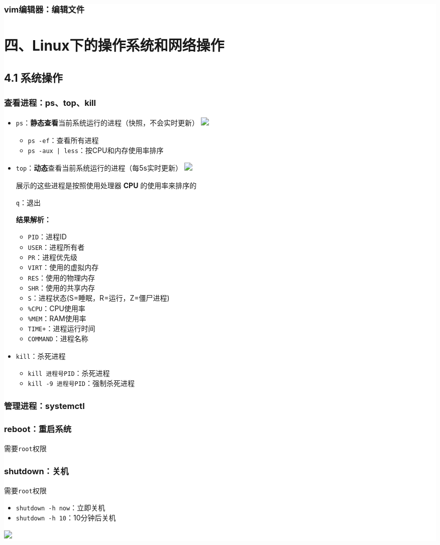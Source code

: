 ### vim编辑器：编辑文件

# 四、Linux下的操作系统和网络操作

## 4.1 系统操作

### 查看进程：ps、top、kill

- `ps`：**静态查看**当前系统运行的进程（快照，不会实时更新）
    <img src="ps.png" width="90%">

    - `ps -ef`：查看所有进程
    - `ps -aux | less`：按CPU和内存使用率排序
- `top`：**动态**查看当前系统运行的进程（每5s实时更新）
    <img src="top.png" width="90%">

    展示的这些进程是按照使用处理器 **CPU** 的使用率来排序的

    `q`：退出
    
    **结果解析：**
    - `PID`：进程ID
    - `USER`：进程所有者
    - `PR`：进程优先级
    - `VIRT`：使用的虚拟内存
    - `RES`：使用的物理内存
    - `SHR`：使用的共享内存
    - `S`：进程状态(S=睡眠，R=运行，Z=僵尸进程)
    - `%CPU`：CPU使用率
    - `%MEM`：RAM使用率
    - `TIME+`：进程运行时间
    - `COMMAND`：进程名称
- `kill`：杀死进程
    - `kill 进程号PID`：杀死进程
    - `kill -9 进程号PID`：强制杀死进程

### 管理进程：systemctl

### reboot：重启系统

需要`root`权限

### shutdown：关机

需要`root`权限

- `shutdown -h now`：立即关机
- `shutdown -h 10`：10分钟后关机

<img src="shutdown.png" width="90%">
